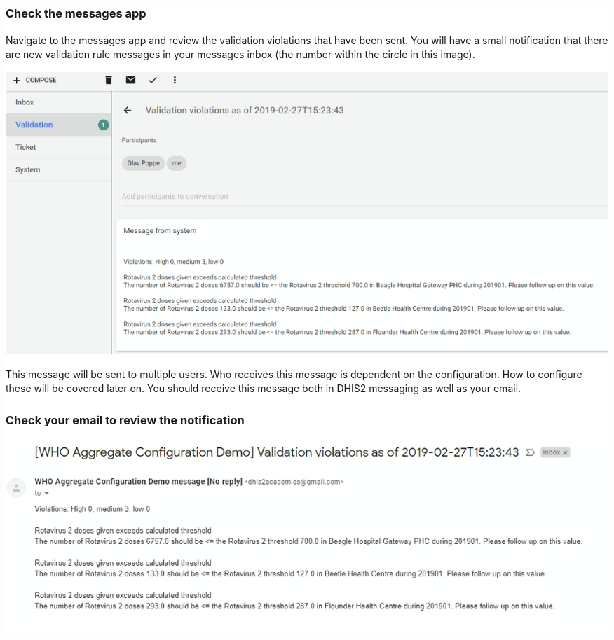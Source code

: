 
### Check the messages app

Navigate to the messages app and review the validation violations that have been sent. You will have a small notification that there are new validation rule messages in your messages inbox (the number within the circle in this image). 

![](Images/images/vrrules/image1.png)


This message will be sent to multiple users. Who receives this message is dependent on the configuration. How to configure these will be covered later on. You should receive this message both in DHIS2 messaging as well as your email.

 


### Check your email to review the notification

![](Images/images/vrrules/image6.png)

